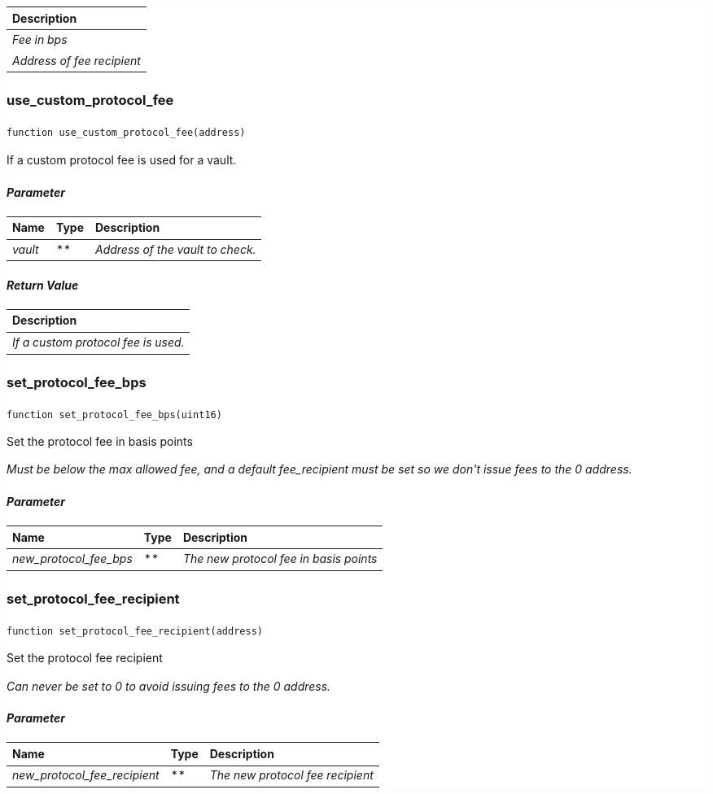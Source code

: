 | Description                                                                  |
| :--------------------------------------------------------------------------- |
|  *Fee in bps* |
|  *Address of fee recipient* |

### use_custom_protocol_fee

```solidity
function use_custom_protocol_fee(address)
```

If a custom protocol fee is used for a vault.
#### *Parameter*

| Name                           | Type          | Description                                    |
| :----------------------------- | :------------ | :--------------------------------------------- |
|  *vault* |  ** |  *Address of the vault to check.* |
#### *Return Value*

| Description                                                                  |
| :--------------------------------------------------------------------------- |
|  *If a custom protocol fee is used.* |

### set_protocol_fee_bps

```solidity
function set_protocol_fee_bps(uint16)
```

Set the protocol fee in basis points

*Must be below the max allowed fee, and a default fee_recipient must be set so we don&#39;t issue fees to the 0 address.*
#### *Parameter*

| Name                           | Type          | Description                                    |
| :----------------------------- | :------------ | :--------------------------------------------- |
|  *new_protocol_fee_bps* |  ** |  *The new protocol fee in basis points* |

### set_protocol_fee_recipient

```solidity
function set_protocol_fee_recipient(address)
```

Set the protocol fee recipient

*Can never be set to 0 to avoid issuing fees to the 0 address.*
#### *Parameter*

| Name                           | Type          | Description                                    |
| :----------------------------- | :------------ | :--------------------------------------------- |
|  *new_protocol_fee_recipient* |  ** |  *The new protocol fee recipient* |
